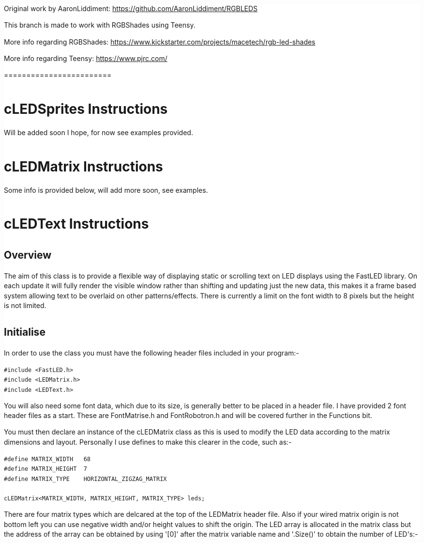 Original work by AaronLiddiment: https://github.com/AaronLiddiment/RGBLEDS

This branch is made to work with RGBShades using Teensy.

More info regarding RGBShades: https://www.kickstarter.com/projects/macetech/rgb-led-shades

More info regarding Teensy: https://www.pjrc.com/


========================

cLEDSprites Instructions
========================
Will be added soon I hope, for now see examples provided.


cLEDMatrix Instructions
========================
Some info is provided below, will add more soon, see examples.


cLEDText Instructions
=====================


Overview
--------
The aim of this class is to provide a flexible way of displaying static or scrolling
text on LED displays using the FastLED library.
On each update it will fully render the visible window rather than shifting and
updating just the new data, this makes it a frame based system allowing text to
be overlaid on other patterns/effects.
There is currently a limit on the font width to 8 pixels but the height is not
limited.



Initialise
----------
In order to use the class you must have the following header files included in your program:-

	#include <FastLED.h>
	#include <LEDMatrix.h>
	#include <LEDText.h>

You will also need some font data, which due to its size, is generally better to be
placed in a header file. I have provided 2 font header files as a start. These are
FontMatrise.h and FontRobotron.h and will be covered further in the Functions bit.

You must then declare an instance of the cLEDMatrix class as this is used to modify
the LED data according to the matrix dimensions and layout. Personally I use defines
to make this clearer in the code, such as:-

	#define MATRIX_WIDTH   68
	#define MATRIX_HEIGHT  7
	#define MATRIX_TYPE    HORIZONTAL_ZIGZAG_MATRIX

	cLEDMatrix<MATRIX_WIDTH, MATRIX_HEIGHT, MATRIX_TYPE> leds;

There are four matrix types which are delcared at the top of the LEDMatrix header file.
Also if your wired matrix origin is not bottom left you can use negative width and/or height
values to shift the origin.
The LED array is allocated in the matrix class but the address of the array can be obtained by
using '[0]' after the matrix variable name and '.Size()' to obtain the number of LED's:-
